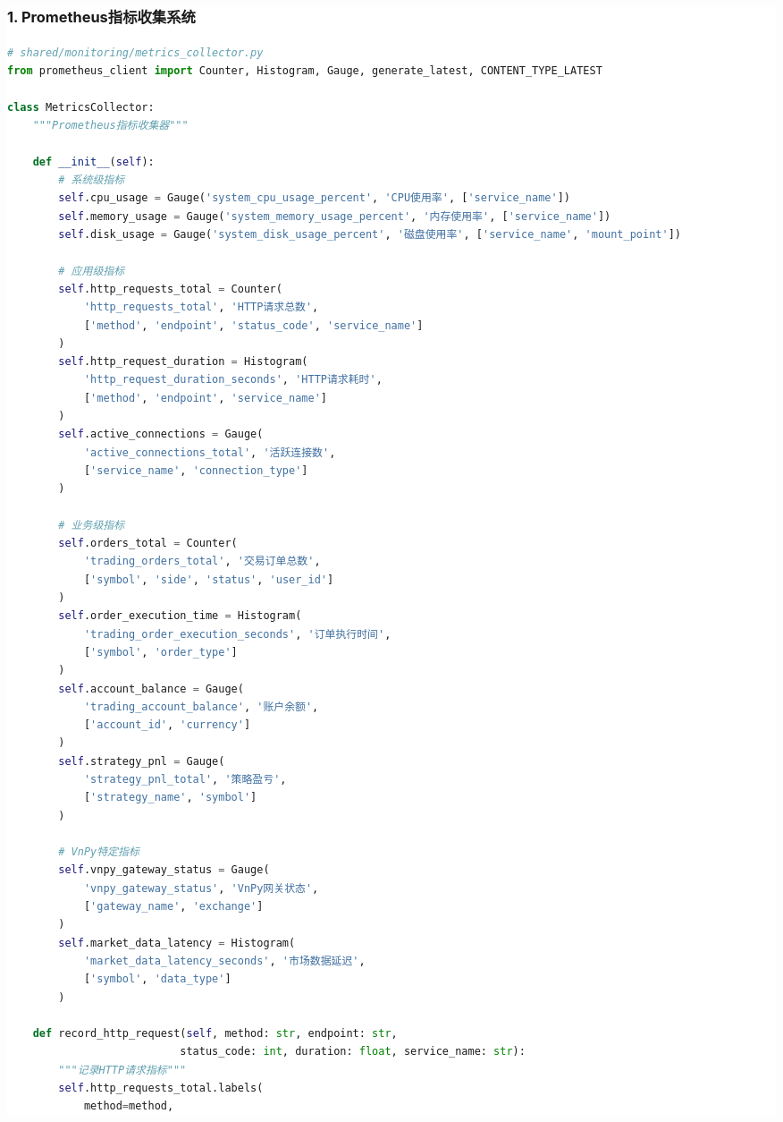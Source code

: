 ### 1. Prometheus指标收集系统

```python
# shared/monitoring/metrics_collector.py
from prometheus_client import Counter, Histogram, Gauge, generate_latest, CONTENT_TYPE_LATEST

class MetricsCollector:
    """Prometheus指标收集器"""
    
    def __init__(self):
        # 系统级指标
        self.cpu_usage = Gauge('system_cpu_usage_percent', 'CPU使用率', ['service_name'])
        self.memory_usage = Gauge('system_memory_usage_percent', '内存使用率', ['service_name'])
        self.disk_usage = Gauge('system_disk_usage_percent', '磁盘使用率', ['service_name', 'mount_point'])
        
        # 应用级指标
        self.http_requests_total = Counter(
            'http_requests_total', 'HTTP请求总数',
            ['method', 'endpoint', 'status_code', 'service_name']
        )
        self.http_request_duration = Histogram(
            'http_request_duration_seconds', 'HTTP请求耗时',
            ['method', 'endpoint', 'service_name']
        )
        self.active_connections = Gauge(
            'active_connections_total', '活跃连接数',
            ['service_name', 'connection_type']
        )
        
        # 业务级指标
        self.orders_total = Counter(
            'trading_orders_total', '交易订单总数',
            ['symbol', 'side', 'status', 'user_id']
        )
        self.order_execution_time = Histogram(
            'trading_order_execution_seconds', '订单执行时间',
            ['symbol', 'order_type']
        )
        self.account_balance = Gauge(
            'trading_account_balance', '账户余额',
            ['account_id', 'currency']
        )
        self.strategy_pnl = Gauge(
            'strategy_pnl_total', '策略盈亏',
            ['strategy_name', 'symbol']
        )
        
        # VnPy特定指标
        self.vnpy_gateway_status = Gauge(
            'vnpy_gateway_status', 'VnPy网关状态',
            ['gateway_name', 'exchange']
        )
        self.market_data_latency = Histogram(
            'market_data_latency_seconds', '市场数据延迟',
            ['symbol', 'data_type']
        )
    
    def record_http_request(self, method: str, endpoint: str, 
                           status_code: int, duration: float, service_name: str):
        """记录HTTP请求指标"""
        self.http_requests_total.labels(
            method=method,
```